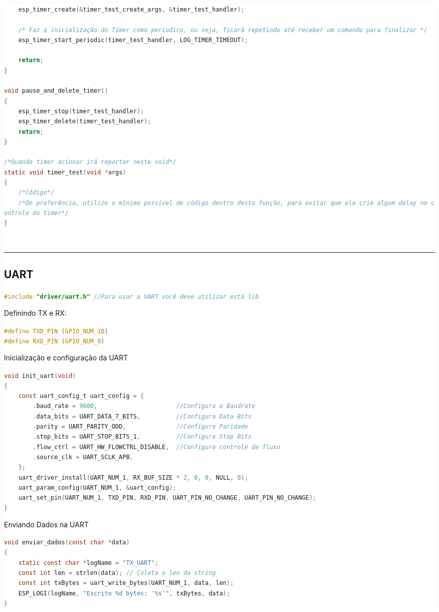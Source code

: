 ```C
    esp_timer_create(&timer_test_create_args, &timer_test_handler);

    /* Faz a inicialização do Timer como períodico, ou seja, ficará repetindo até receber um comando para finalizar */
    esp_timer_start_periodic(timer_test_handler, LOG_TIMER_TIMEOUT);

    return;
}

void pause_and_delete_timer()
{
    esp_timer_stop(timer_test_handler);
    esp_timer_delete(timer_test_handler);
    return;
}

/*Quando timer acionar irá reportar neste void*/
static void timer_test(void *args)
{
    /*Código*/
    /*De preferência, utilize o mínimo possível de código dentro desta função, para evitar que ela crie algum delay no controle do timer*/
}
```
</br>

___

## UART
```C
#include "driver/uart.h" //Para usar a UART você deve utilizar está lib
```

Definindo TX e RX:
```C
#define TXD_PIN (GPIO_NUM_10)
#define RXD_PIN (GPIO_NUM_9)
```
Inicialização e configuração da UART
```C
void init_uart(void)
{
    const uart_config_t uart_config = {
        .baud_rate = 9600,                      //Configura o Baudrate
        .data_bits = UART_DATA_7_BITS,          //Configura Data Bits 
        .parity = UART_PARITY_ODD,              //Configura Paridade
        .stop_bits = UART_STOP_BITS_1,          //Configura Stop Bits
        .flow_ctrl = UART_HW_FLOWCTRL_DISABLE,  //Configura controle de fluxo
        .source_clk = UART_SCLK_APB,
    };
    uart_driver_install(UART_NUM_1, RX_BUF_SIZE * 2, 0, 0, NULL, 0);
    uart_param_config(UART_NUM_1, &uart_config);
    uart_set_pin(UART_NUM_1, TXD_PIN, RXD_PIN, UART_PIN_NO_CHANGE, UART_PIN_NO_CHANGE);
}
```
Enviando Dados na UART
```C
void enviar_dados(const char *data)
{
    static const char *logName = "TX_UART";
    const int len = strlen(data); // Coleta o len da string
    const int txBytes = uart_write_bytes(UART_NUM_1, data, len);
    ESP_LOGI(logName, "Escrito %d bytes: '%s'", txBytes, data);
}
```